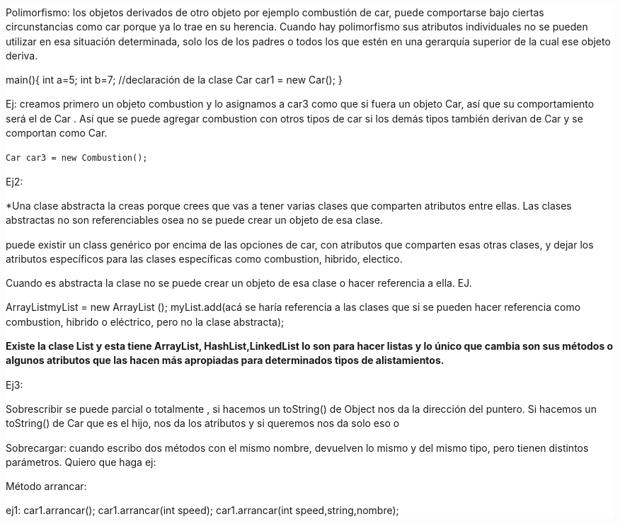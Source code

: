 Polimorfismo: los objetos derivados de otro objeto por ejemplo combustión de car, puede comportarse bajo ciertas circunstancias como car porque ya lo trae en su herencia.  Cuando hay polimorfismo sus atributos individuales no se pueden utilizar en esa situación determinada, solo los de los padres o todos los que estén en una gerarquía superior de la cual ese objeto deriva.


main(){
int a=5;
int b=7;
//declaración de la clase
Car car1 = new Car();
}

Ej:
creamos primero un objeto combustion  y lo asignamos a car3 como que si fuera un objeto Car, así que su comportamiento será el de Car . Así que se puede agregar combustion con otros tipos de car si los demás tipos también derivan de Car y se comportan como Car. 

`Car car3 = new Combustion();`

Ej2:

*Una clase abstracta la creas porque crees que vas a tener varias clases que comparten atributos entre ellas. Las clases abstractas no son referenciables osea no se puede crear un objeto de esa clase.

puede existir un class genérico por encima de las opciones de car, con atributos que comparten esas otras clases,  y dejar los atributos específicos para las clases  específicas como combustion, hibrido, electico.

Cuando es abstracta la clase no se puede crear un objeto de esa clase o hacer referencia a ella. EJ.

ArrayList<Car>myList = new ArrayList <Car>();
myList.add(acá se haría referencia a las clases que si se pueden hacer referencia como combustion, hibrido o eléctrico, pero no la clase abstracta);

**Existe la clase List y esta tiene ArrayList, HashList,LinkedList lo son para hacer listas y lo único que cambia son sus métodos o algunos atributos que las hacen más apropiadas para determinados tipos de alistamientos.**


Ej3:

Sobrescribir se puede parcial o totalmente , si hacemos un toString() de Object nos da la dirección del puntero. Si hacemos un toString() de Car que es el hijo, nos da los atributos y si queremos nos da solo eso o 


Sobrecargar: cuando escribo dos métodos con el mismo nombre, devuelven lo mismo y del mismo tipo, pero tienen distintos parámetros. Quiero que haga ej:

Método arrancar:

ej1:
car1.arrancar();
car1.arrancar(int speed);
car1.arrancar(int speed,string,nombre);
